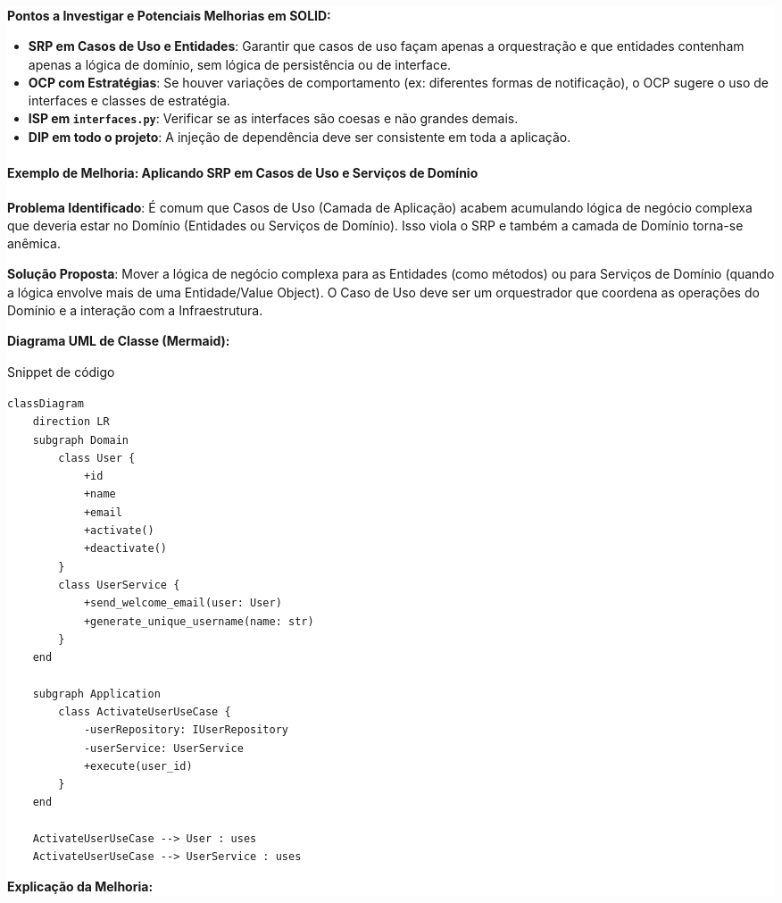 **Pontos a Investigar e Potenciais Melhorias em SOLID:**

- **SRP em Casos de Uso e Entidades**: Garantir que casos de uso façam apenas a orquestração e que entidades contenham apenas a lógica de domínio, sem lógica de persistência ou de interface.
- **OCP com Estratégias**: Se houver variações de comportamento (ex: diferentes formas de notificação), o OCP sugere o uso de interfaces e classes de estratégia.
- **ISP em `interfaces.py`**: Verificar se as interfaces são coesas e não grandes demais.
- **DIP em todo o projeto**: A injeção de dependência deve ser consistente em toda a aplicação.

#### Exemplo de Melhoria: Aplicando SRP em Casos de Uso e Serviços de Domínio

**Problema Identificado**: É comum que Casos de Uso (Camada de Aplicação) acabem acumulando lógica de negócio complexa que deveria estar no Domínio (Entidades ou Serviços de Domínio). Isso viola o SRP e também a camada de Domínio torna-se anêmica.

**Solução Proposta**: Mover a lógica de negócio complexa para as Entidades (como métodos) ou para Serviços de Domínio (quando a lógica envolve mais de uma Entidade/Value Object). O Caso de Uso deve ser um orquestrador que coordena as operações do Domínio e a interação com a Infraestrutura.

**Diagrama UML de Classe (Mermaid):**

Snippet de código

```mermaid
classDiagram
    direction LR
    subgraph Domain
        class User {
            +id
            +name
            +email
            +activate()
            +deactivate()
        }
        class UserService {
            +send_welcome_email(user: User)
            +generate_unique_username(name: str)
        }
    end

    subgraph Application
        class ActivateUserUseCase {
            -userRepository: IUserRepository
            -userService: UserService
            +execute(user_id)
        }
    end

    ActivateUserUseCase --> User : uses
    ActivateUserUseCase --> UserService : uses
```

**Explicação da Melhoria:**

